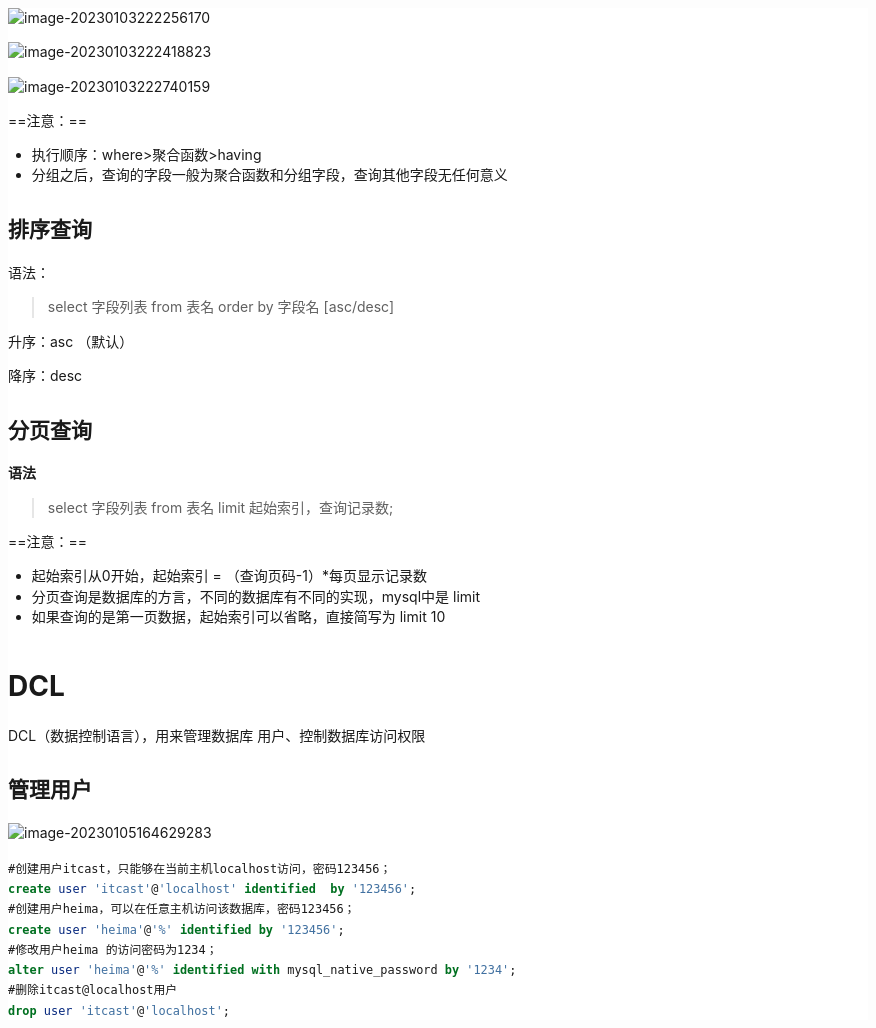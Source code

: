 ![image-20230103222256170](https://gitee.com/yangstudys/typora-pic/raw/master/prcture/202301032222214.png)



![image-20230103222418823](https://gitee.com/yangstudys/typora-pic/raw/master/prcture/202301032224894.png)



![image-20230103222740159](https://gitee.com/yangstudys/typora-pic/raw/master/prcture/202301032227244.png)

==注意：==

- 执行顺序：where>聚合函数>having
- 分组之后，查询的字段一般为聚合函数和分组字段，查询其他字段无任何意义

## 排序查询

语法：

> select 字段列表 from 表名 order by 字段名 [asc/desc]

升序：asc （默认）

降序：desc

## 分页查询

**语法**

> select 字段列表 from 表名 limit 起始索引，查询记录数;



==注意：==

- 起始索引从0开始，起始索引 = （查询页码-1）*每页显示记录数
- 分页查询是数据库的方言，不同的数据库有不同的实现，mysql中是 limit
- 如果查询的是第一页数据，起始索引可以省略，直接简写为 limit 10



# DCL

DCL（数据控制语言），用来管理数据库 用户、控制数据库访问权限

## 管理用户

![image-20230105164629283](https://gitee.com/yangstudys/typora-pic/raw/master/prcture/202301051646592.png)

```sql
#创建用户itcast，只能够在当前主机localhost访问，密码123456；
create user 'itcast'@'localhost' identified  by '123456';
#创建用户heima，可以在任意主机访问该数据库，密码123456；
create user 'heima'@'%' identified by '123456';
#修改用户heima 的访问密码为1234；
alter user 'heima'@'%' identified with mysql_native_password by '1234';
#删除itcast@localhost用户
drop user 'itcast'@'localhost';
```
